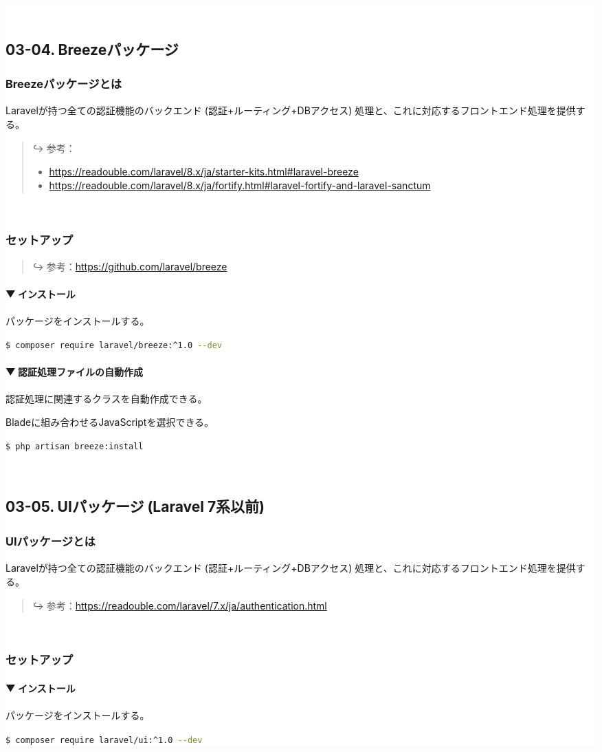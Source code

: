 <br>

## 03-04. Breezeパッケージ

### Breezeパッケージとは

Laravelが持つ全ての認証機能のバックエンド (認証+ルーティング+DBアクセス) 処理と、これに対応するフロントエンド処理を提供する。

> ↪️ 参考：
>
> - https://readouble.com/laravel/8.x/ja/starter-kits.html#laravel-breeze
> - https://readouble.com/laravel/8.x/ja/fortify.html#laravel-fortify-and-laravel-sanctum

<br>

### セットアップ

> ↪️ 参考：https://github.com/laravel/breeze

#### ▼ インストール

パッケージをインストールする。

```bash
$ composer require laravel/breeze:^1.0 --dev
```

#### ▼ 認証処理ファイルの自動作成

認証処理に関連するクラスを自動作成できる。

Bladeに組み合わせるJavaScriptを選択できる。

```bash
$ php artisan breeze:install
```

<br>

## 03-05. UIパッケージ (Laravel 7系以前)

### UIパッケージとは

Laravelが持つ全ての認証機能のバックエンド (認証+ルーティング+DBアクセス) 処理と、これに対応するフロントエンド処理を提供する。

> ↪️ 参考：https://readouble.com/laravel/7.x/ja/authentication.html

<br>

### セットアップ

#### ▼ インストール

パッケージをインストールする。

```bash
$ composer require laravel/ui:^1.0 --dev
```
